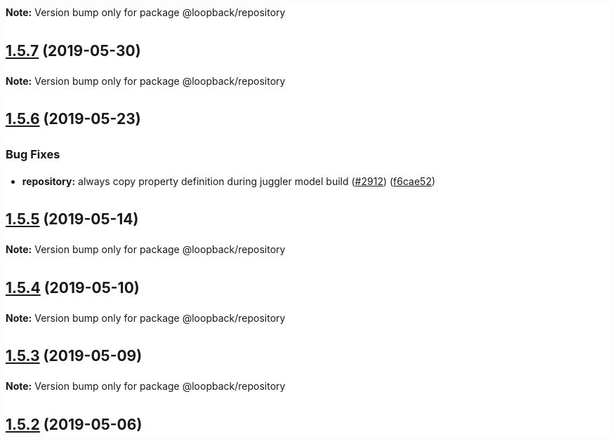**Note:** Version bump only for package @loopback/repository





## [1.5.7](https://github.com/strongloop/loopback-next/compare/@loopback/repository@1.5.6...@loopback/repository@1.5.7) (2019-05-30)

**Note:** Version bump only for package @loopback/repository





## [1.5.6](https://github.com/strongloop/loopback-next/compare/@loopback/repository@1.5.5...@loopback/repository@1.5.6) (2019-05-23)


### Bug Fixes

* **repository:** always copy property definition during juggler model build ([#2912](https://github.com/strongloop/loopback-next/issues/2912)) ([f6cae52](https://github.com/strongloop/loopback-next/commit/f6cae52))





## [1.5.5](https://github.com/strongloop/loopback-next/compare/@loopback/repository@1.5.4...@loopback/repository@1.5.5) (2019-05-14)

**Note:** Version bump only for package @loopback/repository





## [1.5.4](https://github.com/strongloop/loopback-next/compare/@loopback/repository@1.5.3...@loopback/repository@1.5.4) (2019-05-10)

**Note:** Version bump only for package @loopback/repository





## [1.5.3](https://github.com/strongloop/loopback-next/compare/@loopback/repository@1.5.2...@loopback/repository@1.5.3) (2019-05-09)

**Note:** Version bump only for package @loopback/repository





## [1.5.2](https://github.com/strongloop/loopback-next/compare/@loopback/repository@1.5.1...@loopback/repository@1.5.2) (2019-05-06)
